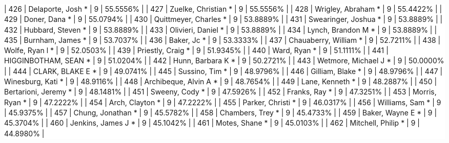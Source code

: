 |  426  | Delaporte, Josh \* |  9 | 55.5556% |
|  427  | Zuelke, Christian \* |  9 | 55.5556% |
|  428  | Wrigley, Abraham \* |  9 | 55.4422% |
|  429  | Doner, Dana \* |  9 | 55.0794% |
|  430  | Quittmeyer, Charles \* |  9 | 53.8889% |
|  431  | Swearinger, Joshua \* |  9 | 53.8889% |
|  432  | Hubbard, Steven \* |  9 | 53.8889% |
|  433  | Olivieri, Daniel \* |  9 | 53.8889% |
|  434  | Lynch, Brandon M \* |  9 | 53.8889% |
|  435  | Burnham, James \* |  9 | 53.7037% |
|  436  | Baker, Jc \* |  9 | 53.3333% |
|  437  | Chauaberry, William \* |  9 | 52.7211% |
|  438  | Wolfe, Ryan l \* |  9 | 52.0503% |
|  439  | Priestly, Craig \* |  9 | 51.9345% |
|  440  | Ward, Ryan \* |  9 | 51.1111% |
|  441  | HIGGINBOTHAM, SEAN \* |  9 | 51.0204% |
|  442  | Hunn, Barbara K \* |  9 | 50.2721% |
|  443  | Wetmore, Michael J \* |  9 | 50.0000% |
|  444  | CLARK, BLAKE E \* |  9 | 49.0741% |
|  445  | Sussino, Tim \* |  9 | 48.9796% |
|  446  | Gilliam, Blake \* |  9 | 48.9796% |
|  447  | Winesburg, Kati \* |  9 | 48.9116% |
|  448  | Archibeque, Alvin A \* |  9 | 48.7654% |
|  449  | Lane, Kenneth \* |  9 | 48.2887% |
|  450  | Bertarioni, Jeremy \* |  9 | 48.1481% |
|  451  | Sweeny, Cody \* |  9 | 47.5926% |
|  452  | Franks, Ray \* |  9 | 47.3251% |
|  453  | Morris, Ryan \* |  9 | 47.2222% |
|  454  | Arch, Clayton \* |  9 | 47.2222% |
|  455  | Parker, Christi \* |  9 | 46.0317% |
|  456  | Williams, Sam \* |  9 | 45.9375% |
|  457  | Chung, Jonathan \* |  9 | 45.5782% |
|  458  | Chambers, Trey \* |  9 | 45.4733% |
|  459  | Baker, Wayne E \* |  9 | 45.3704% |
|  460  | Jenkins, James J \* |  9 | 45.1042% |
|  461  | Motes, Shane \* |  9 | 45.0103% |
|  462  | Mitchell, Philip \* |  9 | 44.8980% |
